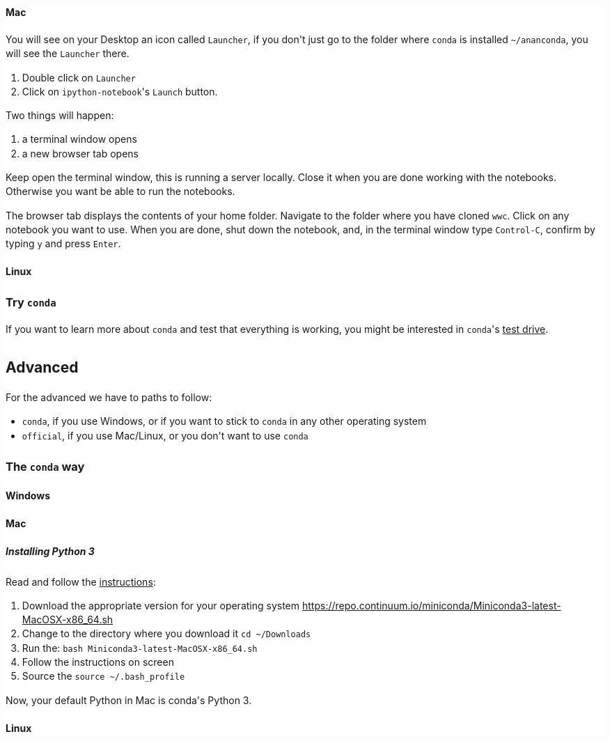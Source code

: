 #### Mac

You will see on your Desktop an icon called `Launcher`, if you don't just go to the folder where `conda` is installed `~/ananconda`, you will see the `Launcher` there.

1. Double click on `Launcher`
1. Click on `ipython-notebook`'s `Launch` button.

Two things will happen:

1. a terminal window opens
1. a new browser tab opens

Keep open the terminal window, this is running a server locally. Close it when you are done working with the notebooks. Otherwise you want be able to run the notebooks.

The browser tab displays the contents of your home folder. Navigate to the folder where you have cloned `wwc`. Click on any notebook you want to use. When you are done, shut down the notebook, and, in the terminal window type `Control-C`, confirm by typing `y` and press `Enter`.

#### Linux

### Try `conda`

If you want to learn more about `conda` and test that everything is working, you might be interested in `conda`'s [test drive](http://conda.pydata.org/docs/test-drive.html).

## Advanced

For the advanced we have to paths to follow:

- `conda`, if you use Windows, or if you want to stick to `conda` in any other operating system
- `official`, if you use Mac/Linux, or you don't want to use `conda`

### The `conda` way

#### Windows

#### Mac

##### Installing Python 3

Read and follow the [instructions](http://conda.pydata.org/docs/install/quick.html#os-x-miniconda-install):

1. Download the appropriate version for your operating system <https://repo.continuum.io/miniconda/Miniconda3-latest-MacOSX-x86_64.sh>
1. Change to the directory where you download it `cd ~/Downloads`
1. Run the: `bash Miniconda3-latest-MacOSX-x86_64.sh`
1. Follow the instructions on screen
1. Source the `source ~/.bash_profile`

Now, your default Python in Mac is conda's Python 3.

#### Linux
